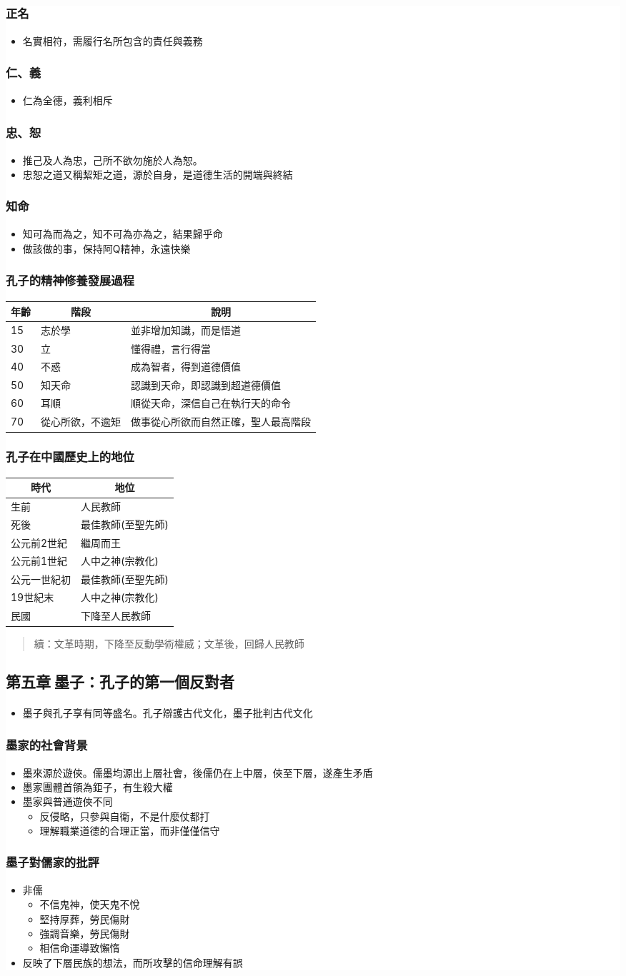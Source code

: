 ### 正名
- 名實相符，需履行名所包含的責任與義務

### 仁、義
- 仁為全德，義利相斥

### 忠、恕
- 推己及人為忠，己所不欲勿施於人為恕。
- 忠恕之道又稱絜矩之道，源於自身，是道德生活的開端與終結

### 知命
- 知可為而為之，知不可為亦為之，結果歸乎命
- 做該做的事，保持阿Q精神，永遠快樂

### 孔子的精神修養發展過程

年齡|階段|說明
--|--|--
15|志於學|並非增加知識，而是悟道
30|立|懂得禮，言行得當
40|不惑|成為智者，得到道德價值
50|知天命|認識到天命，即認識到超道德價值
60|耳順|順從天命，深信自己在執行天的命令
70|從心所欲，不逾矩|做事從心所欲而自然正確，聖人最高階段

### 孔子在中國歷史上的地位

時代|地位
--|--
生前|人民教師
死後|最佳教師(至聖先師)
公元前2世紀|繼周而王
公元前1世紀|人中之神(宗教化)
公元一世紀初|最佳教師(至聖先師)
19世紀末|人中之神(宗教化)
民國|下降至人民教師

> 續：文革時期，下降至反動學術權威；文革後，回歸人民教師

## 第五章 墨子：孔子的第一個反對者
- 墨子與孔子享有同等盛名。孔子辯護古代文化，墨子批判古代文化

### 墨家的社會背景
- 墨來源於遊俠。儒墨均源出上層社會，後儒仍在上中層，俠至下層，遂產生矛盾
- 墨家團體首領為鉅子，有生殺大權
- 墨家與普通遊俠不同
  - 反侵略，只參與自衛，不是什麼仗都打
  - 理解職業道德的合理正當，而非僅僅信守

### 墨子對儒家的批評
- 非儒
  - 不信鬼神，使天鬼不悅
  - 堅持厚葬，勞民傷財
  - 強調音樂，勞民傷財
  - 相信命運導致懶惰
- 反映了下層民族的想法，而所攻擊的信命理解有誤
